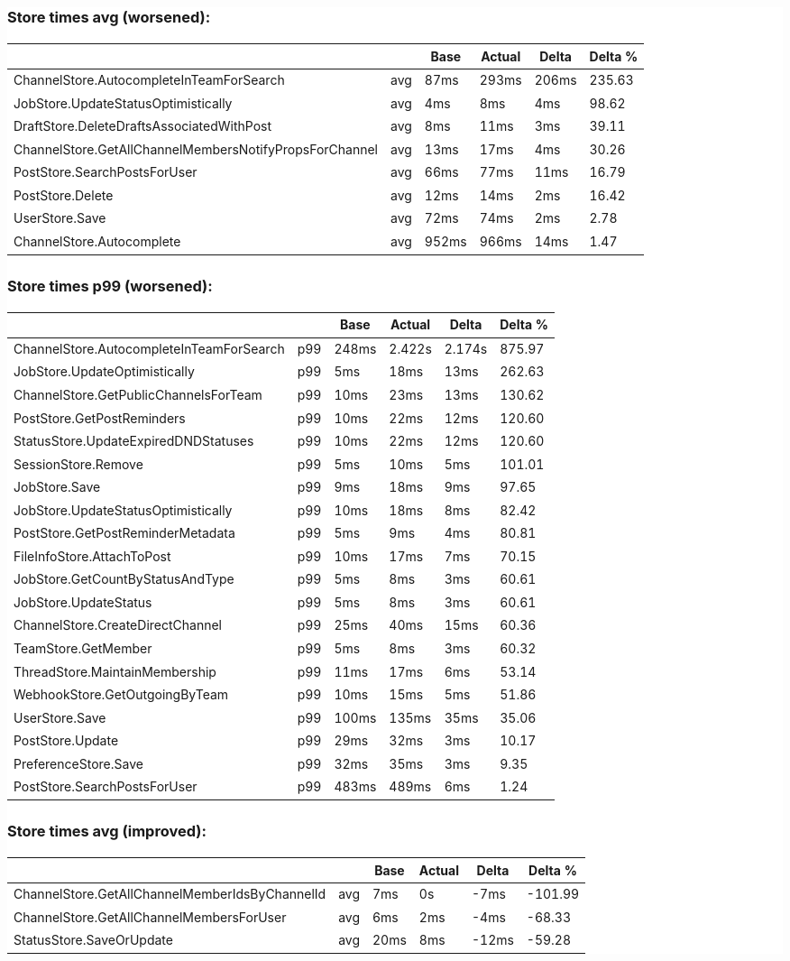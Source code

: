 ### Store times avg (worsened):
| | | Base | Actual | Delta | Delta % |
| --- | --- | --- | --- | --- | --- |
| ChannelStore.AutocompleteInTeamForSearch | avg | 87ms | 293ms | 206ms | 235.63
| JobStore.UpdateStatusOptimistically | avg | 4ms | 8ms | 4ms | 98.62
| DraftStore.DeleteDraftsAssociatedWithPost | avg | 8ms | 11ms | 3ms | 39.11
| ChannelStore.GetAllChannelMembersNotifyPropsForChannel | avg | 13ms | 17ms | 4ms | 30.26
| PostStore.SearchPostsForUser | avg | 66ms | 77ms | 11ms | 16.79
| PostStore.Delete | avg | 12ms | 14ms | 2ms | 16.42
| UserStore.Save | avg | 72ms | 74ms | 2ms | 2.78
| ChannelStore.Autocomplete | avg | 952ms | 966ms | 14ms | 1.47
### Store times p99 (worsened):
| | | Base | Actual | Delta | Delta % |
| --- | --- | --- | --- | --- | --- |
| ChannelStore.AutocompleteInTeamForSearch | p99 | 248ms | 2.422s | 2.174s | 875.97
| JobStore.UpdateOptimistically | p99 | 5ms | 18ms | 13ms | 262.63
| ChannelStore.GetPublicChannelsForTeam | p99 | 10ms | 23ms | 13ms | 130.62
| PostStore.GetPostReminders | p99 | 10ms | 22ms | 12ms | 120.60
| StatusStore.UpdateExpiredDNDStatuses | p99 | 10ms | 22ms | 12ms | 120.60
| SessionStore.Remove | p99 | 5ms | 10ms | 5ms | 101.01
| JobStore.Save | p99 | 9ms | 18ms | 9ms | 97.65
| JobStore.UpdateStatusOptimistically | p99 | 10ms | 18ms | 8ms | 82.42
| PostStore.GetPostReminderMetadata | p99 | 5ms | 9ms | 4ms | 80.81
| FileInfoStore.AttachToPost | p99 | 10ms | 17ms | 7ms | 70.15
| JobStore.GetCountByStatusAndType | p99 | 5ms | 8ms | 3ms | 60.61
| JobStore.UpdateStatus | p99 | 5ms | 8ms | 3ms | 60.61
| ChannelStore.CreateDirectChannel | p99 | 25ms | 40ms | 15ms | 60.36
| TeamStore.GetMember | p99 | 5ms | 8ms | 3ms | 60.32
| ThreadStore.MaintainMembership | p99 | 11ms | 17ms | 6ms | 53.14
| WebhookStore.GetOutgoingByTeam | p99 | 10ms | 15ms | 5ms | 51.86
| UserStore.Save | p99 | 100ms | 135ms | 35ms | 35.06
| PostStore.Update | p99 | 29ms | 32ms | 3ms | 10.17
| PreferenceStore.Save | p99 | 32ms | 35ms | 3ms | 9.35
| PostStore.SearchPostsForUser | p99 | 483ms | 489ms | 6ms | 1.24
### Store times avg (improved):
| | | Base | Actual | Delta | Delta % |
| --- | --- | --- | --- | --- | --- |
| ChannelStore.GetAllChannelMemberIdsByChannelId | avg | 7ms | 0s | -7ms | -101.99
| ChannelStore.GetAllChannelMembersForUser | avg | 6ms | 2ms | -4ms | -68.33
| StatusStore.SaveOrUpdate | avg | 20ms | 8ms | -12ms | -59.28
